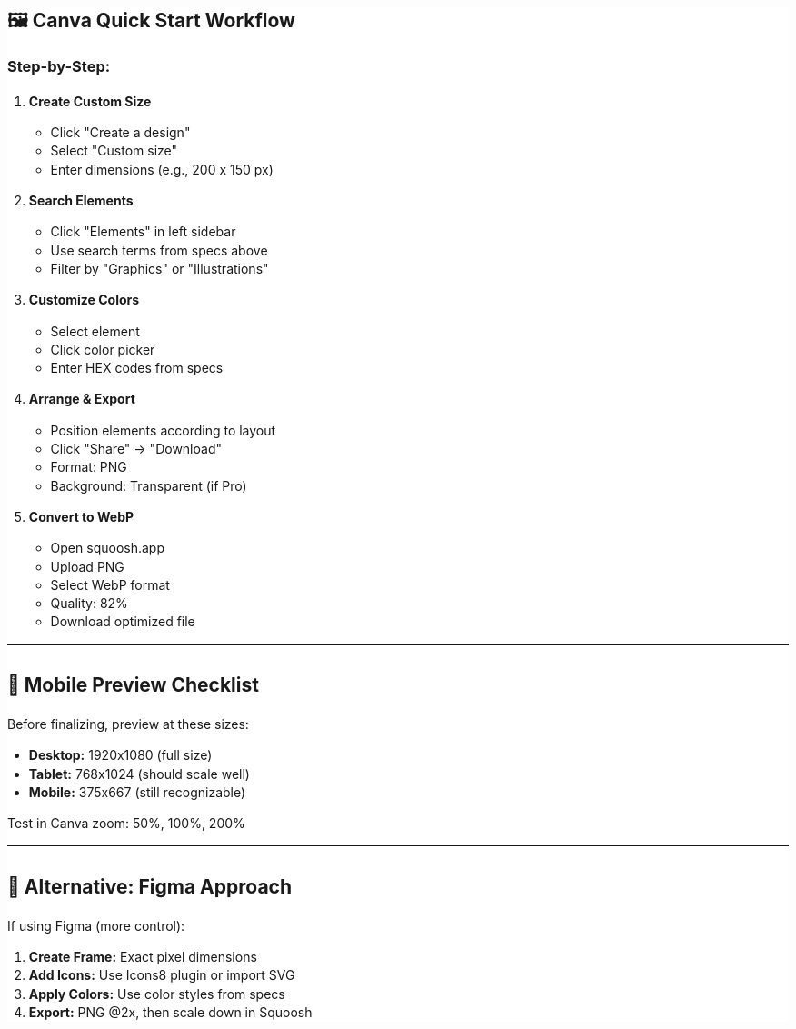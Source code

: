 
## 🖼️ Canva Quick Start Workflow

### Step-by-Step:
1. **Create Custom Size**
   - Click "Create a design"
   - Select "Custom size"
   - Enter dimensions (e.g., 200 x 150 px)

2. **Search Elements**
   - Click "Elements" in left sidebar
   - Use search terms from specs above
   - Filter by "Graphics" or "Illustrations"

3. **Customize Colors**
   - Select element
   - Click color picker
   - Enter HEX codes from specs

4. **Arrange & Export**
   - Position elements according to layout
   - Click "Share" → "Download"
   - Format: PNG
   - Background: Transparent (if Pro)

5. **Convert to WebP**
   - Open squoosh.app
   - Upload PNG
   - Select WebP format
   - Quality: 82%
   - Download optimized file

---

## 📱 Mobile Preview Checklist

Before finalizing, preview at these sizes:
- **Desktop:** 1920x1080 (full size)
- **Tablet:** 768x1024 (should scale well)
- **Mobile:** 375x667 (still recognizable)

Test in Canva zoom: 50%, 100%, 200%

---

## 🎨 Alternative: Figma Approach

If using Figma (more control):

1. **Create Frame:** Exact pixel dimensions
2. **Add Icons:** Use Icons8 plugin or import SVG
3. **Apply Colors:** Use color styles from specs
4. **Export:** PNG @2x, then scale down in Squoosh
